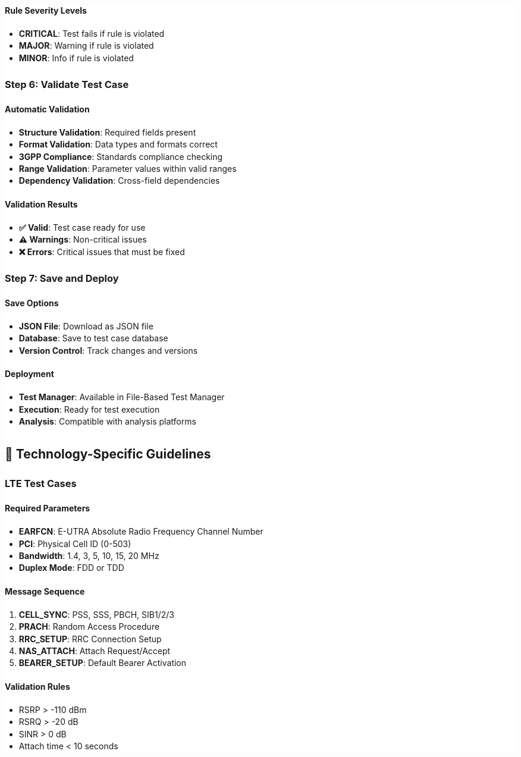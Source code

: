 #### **Rule Severity Levels**
- **CRITICAL**: Test fails if rule is violated
- **MAJOR**: Warning if rule is violated
- **MINOR**: Info if rule is violated

### **Step 6: Validate Test Case**

#### **Automatic Validation**
- **Structure Validation**: Required fields present
- **Format Validation**: Data types and formats correct
- **3GPP Compliance**: Standards compliance checking
- **Range Validation**: Parameter values within valid ranges
- **Dependency Validation**: Cross-field dependencies

#### **Validation Results**
- **✅ Valid**: Test case ready for use
- **⚠️ Warnings**: Non-critical issues
- **❌ Errors**: Critical issues that must be fixed

### **Step 7: Save and Deploy**

#### **Save Options**
- **JSON File**: Download as JSON file
- **Database**: Save to test case database
- **Version Control**: Track changes and versions

#### **Deployment**
- **Test Manager**: Available in File-Based Test Manager
- **Execution**: Ready for test execution
- **Analysis**: Compatible with analysis platforms

## 🔧 **Technology-Specific Guidelines**

### **LTE Test Cases**

#### **Required Parameters**
- **EARFCN**: E-UTRA Absolute Radio Frequency Channel Number
- **PCI**: Physical Cell ID (0-503)
- **Bandwidth**: 1.4, 3, 5, 10, 15, 20 MHz
- **Duplex Mode**: FDD or TDD

#### **Message Sequence**
1. **CELL_SYNC**: PSS, SSS, PBCH, SIB1/2/3
2. **PRACH**: Random Access Procedure
3. **RRC_SETUP**: RRC Connection Setup
4. **NAS_ATTACH**: Attach Request/Accept
5. **BEARER_SETUP**: Default Bearer Activation

#### **Validation Rules**
- RSRP > -110 dBm
- RSRQ > -20 dB
- SINR > 0 dB
- Attach time < 10 seconds
